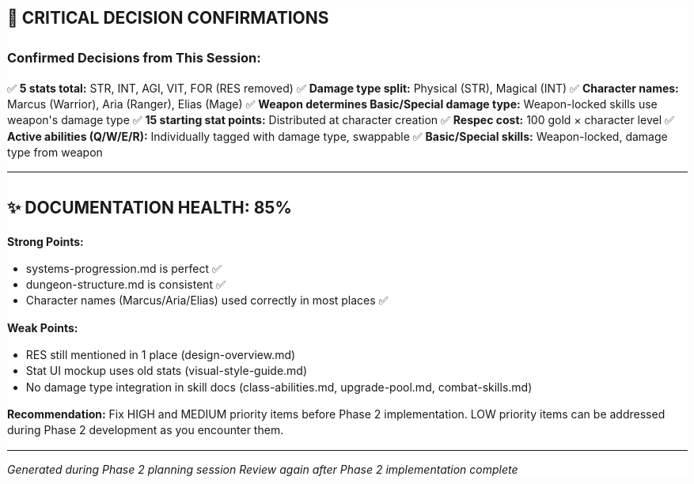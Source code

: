 
## 🎯 CRITICAL DECISION CONFIRMATIONS

### Confirmed Decisions from This Session:

✅ **5 stats total:** STR, INT, AGI, VIT, FOR (RES removed)
✅ **Damage type split:** Physical (STR), Magical (INT)
✅ **Character names:** Marcus (Warrior), Aria (Ranger), Elias (Mage)
✅ **Weapon determines Basic/Special damage type:** Weapon-locked skills use weapon's damage type
✅ **15 starting stat points:** Distributed at character creation
✅ **Respec cost:** 100 gold × character level
✅ **Active abilities (Q/W/E/R):** Individually tagged with damage type, swappable
✅ **Basic/Special skills:** Weapon-locked, damage type from weapon

---

## ✨ DOCUMENTATION HEALTH: 85%

**Strong Points:**
- systems-progression.md is perfect ✅
- dungeon-structure.md is consistent ✅
- Character names (Marcus/Aria/Elias) used correctly in most places ✅

**Weak Points:**
- RES still mentioned in 1 place (design-overview.md)
- Stat UI mockup uses old stats (visual-style-guide.md)
- No damage type integration in skill docs (class-abilities.md, upgrade-pool.md, combat-skills.md)

**Recommendation:** Fix HIGH and MEDIUM priority items before Phase 2 implementation. LOW priority items can be addressed during Phase 2 development as you encounter them.

---

*Generated during Phase 2 planning session*
*Review again after Phase 2 implementation complete*
